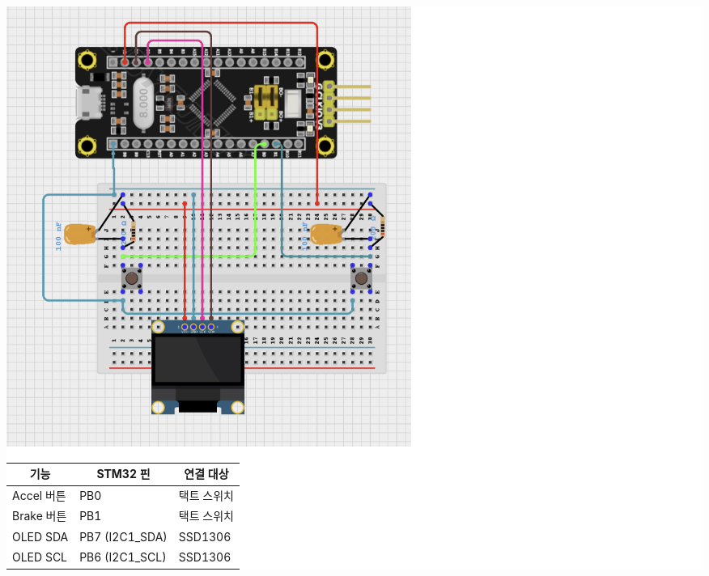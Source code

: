 <img src="../wiring_diagram/Debouncing_Switch.png" alt="스위치 회로" width="500"/>

| 기능       | STM32 핀       | 연결 대상    |
|------------|----------------|--------------|
| Accel 버튼 | PB0            | 택트 스위치  |
| Brake 버튼 | PB1            | 택트 스위치  |
| OLED SDA   | PB7 (I2C1_SDA) | SSD1306      |
| OLED SCL   | PB6 (I2C1_SCL) | SSD1306      |
